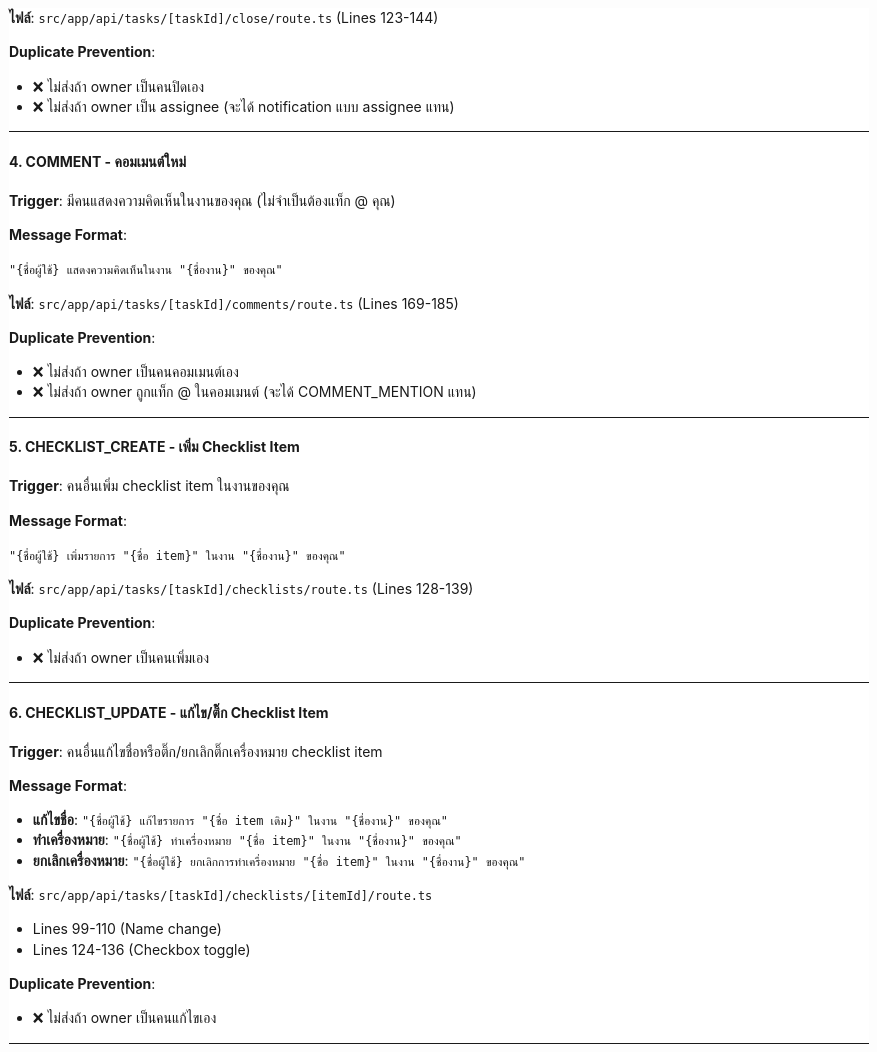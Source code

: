 **ไฟล์**: `src/app/api/tasks/[taskId]/close/route.ts` (Lines 123-144)

**Duplicate Prevention**:
- ❌ ไม่ส่งถ้า owner เป็นคนปิดเอง
- ❌ ไม่ส่งถ้า owner เป็น assignee (จะได้ notification แบบ assignee แทน)

---

#### 4. COMMENT - คอมเมนต์ใหม่

**Trigger**: มีคนแสดงความคิดเห็นในงานของคุณ (ไม่จำเป็นต้องแท็ก @ คุณ)

**Message Format**:
```
"{ชื่อผู้ใช้} แสดงความคิดเห็นในงาน "{ชื่องาน}" ของคุณ"
```

**ไฟล์**: `src/app/api/tasks/[taskId]/comments/route.ts` (Lines 169-185)

**Duplicate Prevention**:
- ❌ ไม่ส่งถ้า owner เป็นคนคอมเมนต์เอง
- ❌ ไม่ส่งถ้า owner ถูกแท็ก @ ในคอมเมนต์ (จะได้ COMMENT_MENTION แทน)

---

#### 5. CHECKLIST_CREATE - เพิ่ม Checklist Item

**Trigger**: คนอื่นเพิ่ม checklist item ในงานของคุณ

**Message Format**:
```
"{ชื่อผู้ใช้} เพิ่มรายการ "{ชื่อ item}" ในงาน "{ชื่องาน}" ของคุณ"
```

**ไฟล์**: `src/app/api/tasks/[taskId]/checklists/route.ts` (Lines 128-139)

**Duplicate Prevention**:
- ❌ ไม่ส่งถ้า owner เป็นคนเพิ่มเอง

---

#### 6. CHECKLIST_UPDATE - แก้ไข/ติ๊ก Checklist Item

**Trigger**: คนอื่นแก้ไขชื่อหรือติ๊ก/ยกเลิกติ๊กเครื่องหมาย checklist item

**Message Format**:
- **แก้ไขชื่อ**: `"{ชื่อผู้ใช้} แก้ไขรายการ "{ชื่อ item เดิม}" ในงาน "{ชื่องาน}" ของคุณ"`
- **ทำเครื่องหมาย**: `"{ชื่อผู้ใช้} ทำเครื่องหมาย "{ชื่อ item}" ในงาน "{ชื่องาน}" ของคุณ"`
- **ยกเลิกเครื่องหมาย**: `"{ชื่อผู้ใช้} ยกเลิกการทำเครื่องหมาย "{ชื่อ item}" ในงาน "{ชื่องาน}" ของคุณ"`

**ไฟล์**: `src/app/api/tasks/[taskId]/checklists/[itemId]/route.ts`
- Lines 99-110 (Name change)
- Lines 124-136 (Checkbox toggle)

**Duplicate Prevention**:
- ❌ ไม่ส่งถ้า owner เป็นคนแก้ไขเอง

---
